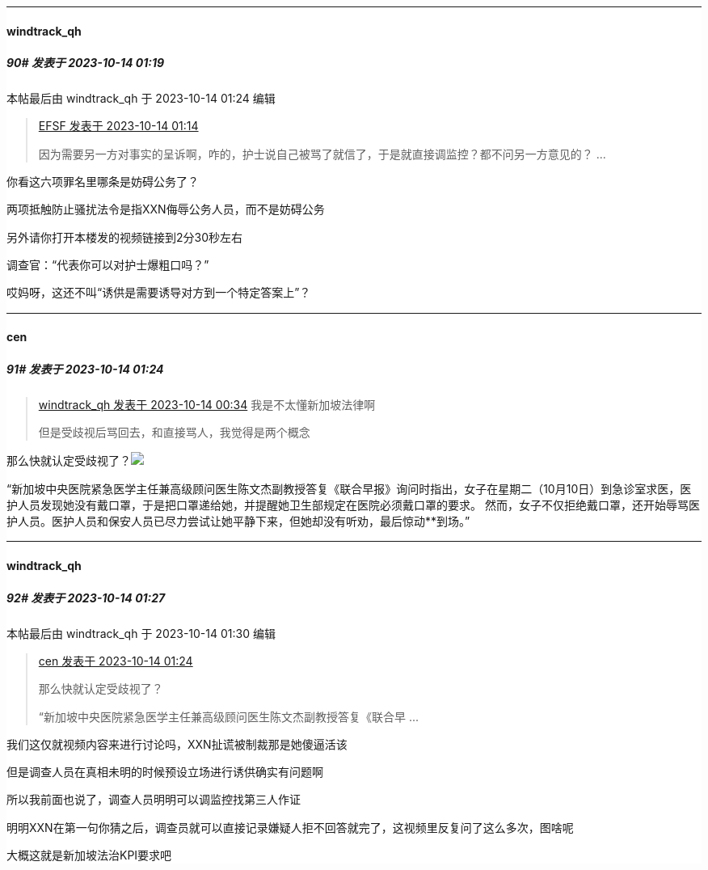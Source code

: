 *****

####  windtrack_qh  
##### 90#       发表于 2023-10-14 01:19

 本帖最后由 windtrack_qh 于 2023-10-14 01:24 编辑 
<blockquote><a href="httphttps://bbs.saraba1st.com/2b/forum.php?mod=redirect&amp;goto=findpost&amp;pid=62715410&amp;ptid=2156579" target="_blank">EFSF 发表于 2023-10-14 01:14</a>

因为需要另一方对事实的呈诉啊，咋的，护士说自己被骂了就信了，于是就直接调监控？都不问另一方意见的？ ...</blockquote>
你看这六项罪名里哪条是妨碍公务了？

两项抵触防止骚扰法令是指XXN侮辱公务人员，而不是妨碍公务

另外请你打开本楼发的视频链接到2分30秒左右

调查官：“代表你可以对护士爆粗口吗？”

哎妈呀，这还不叫“诱供是需要诱导对方到一个特定答案上”？


*****

####  cen  
##### 91#       发表于 2023-10-14 01:24

<blockquote><a href="httphttps://bbs.saraba1st.com/2b/forum.php?mod=redirect&amp;goto=findpost&amp;pid=62715130&amp;ptid=2156579" target="_blank">windtrack_qh 发表于 2023-10-14 00:34</a>
我是不太懂新加坡法律啊

但是受歧视后骂回去，和直接骂人，我觉得是两个概念</blockquote>
那么快就认定受歧视了？<img src="https://static.saraba1st.com/image/smiley/face2017/037.png" referrerpolicy="no-referrer">

“新加坡中央医院紧急医学主任兼高级顾问医生陈文杰副教授答复《联合早报》询问时指出，女子在星期二（10月10日）到急诊室求医，医护人员发现她没有戴口罩，于是把口罩递给她，并提醒她卫生部规定在医院必须戴口罩的要求。
然而，女子不仅拒绝戴口罩，还开始辱骂医护人员。医护人员和保安人员已尽力尝试让她平静下来，但她却没有听劝，最后惊动**到场。”

*****

####  windtrack_qh  
##### 92#       发表于 2023-10-14 01:27

 本帖最后由 windtrack_qh 于 2023-10-14 01:30 编辑 
<blockquote><a href="httphttps://bbs.saraba1st.com/2b/forum.php?mod=redirect&amp;goto=findpost&amp;pid=62715457&amp;ptid=2156579" target="_blank">cen 发表于 2023-10-14 01:24</a>

那么快就认定受歧视了？

“新加坡中央医院紧急医学主任兼高级顾问医生陈文杰副教授答复《联合早 ...</blockquote>
我们这仅就视频内容来进行讨论吗，XXN扯谎被制裁那是她傻逼活该

但是调查人员在真相未明的时候预设立场进行诱供确实有问题啊

所以我前面也说了，调查人员明明可以调监控找第三人作证

明明XXN在第一句你猜之后，调查员就可以直接记录嫌疑人拒不回答就完了，这视频里反复问了这么多次，图啥呢

大概这就是新加坡法治KPI要求吧
